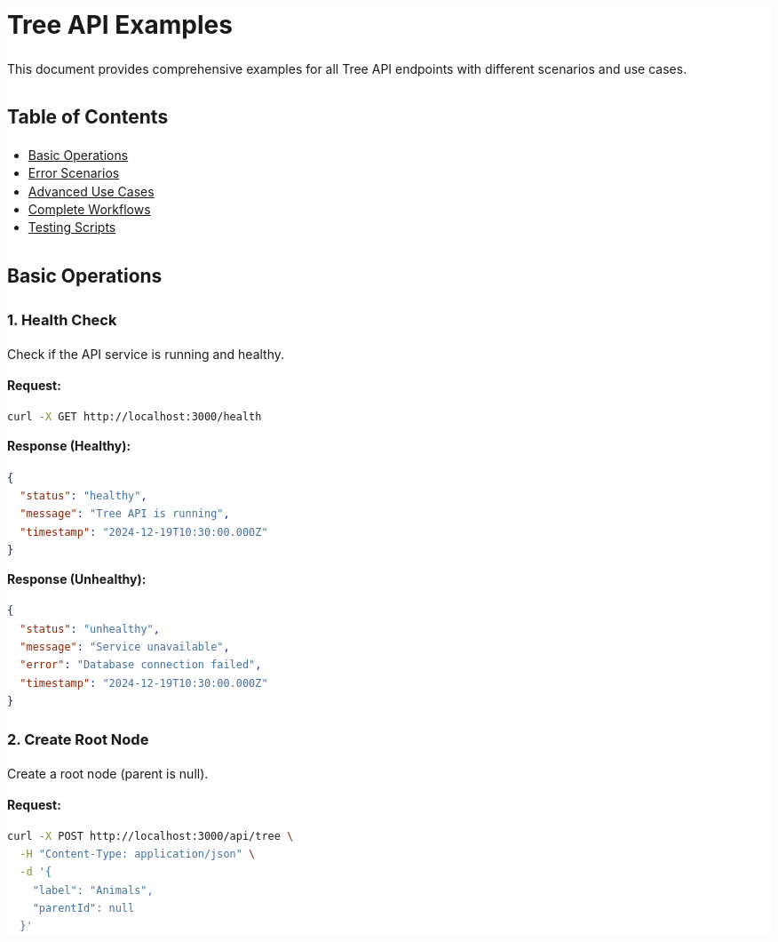 # Tree API Examples

This document provides comprehensive examples for all Tree API endpoints with different scenarios and use cases.

## Table of Contents

- [Basic Operations](#basic-operations)
- [Error Scenarios](#error-scenarios)
- [Advanced Use Cases](#advanced-use-cases)
- [Complete Workflows](#complete-workflows)
- [Testing Scripts](#testing-scripts)

## Basic Operations

### 1. Health Check

Check if the API service is running and healthy.

**Request:**
```bash
curl -X GET http://localhost:3000/health
```

**Response (Healthy):**
```json
{
  "status": "healthy",
  "message": "Tree API is running",
  "timestamp": "2024-12-19T10:30:00.000Z"
}
```

**Response (Unhealthy):**
```json
{
  "status": "unhealthy",
  "message": "Service unavailable",
  "error": "Database connection failed",
  "timestamp": "2024-12-19T10:30:00.000Z"
}
```

### 2. Create Root Node

Create a root node (parent is null).

**Request:**
```bash
curl -X POST http://localhost:3000/api/tree \
  -H "Content-Type: application/json" \
  -d '{
    "label": "Animals",
    "parentId": null
  }'
```
